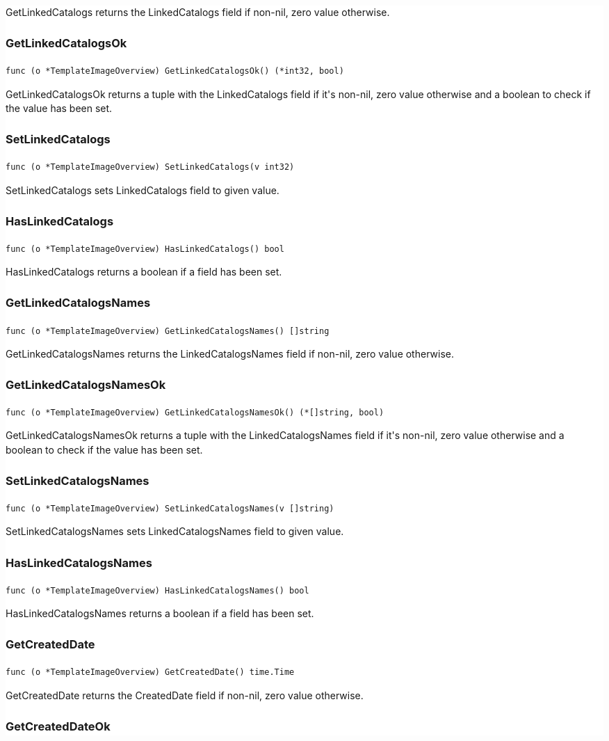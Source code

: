 GetLinkedCatalogs returns the LinkedCatalogs field if non-nil, zero value otherwise.

### GetLinkedCatalogsOk

`func (o *TemplateImageOverview) GetLinkedCatalogsOk() (*int32, bool)`

GetLinkedCatalogsOk returns a tuple with the LinkedCatalogs field if it's non-nil, zero value otherwise
and a boolean to check if the value has been set.

### SetLinkedCatalogs

`func (o *TemplateImageOverview) SetLinkedCatalogs(v int32)`

SetLinkedCatalogs sets LinkedCatalogs field to given value.

### HasLinkedCatalogs

`func (o *TemplateImageOverview) HasLinkedCatalogs() bool`

HasLinkedCatalogs returns a boolean if a field has been set.

### GetLinkedCatalogsNames

`func (o *TemplateImageOverview) GetLinkedCatalogsNames() []string`

GetLinkedCatalogsNames returns the LinkedCatalogsNames field if non-nil, zero value otherwise.

### GetLinkedCatalogsNamesOk

`func (o *TemplateImageOverview) GetLinkedCatalogsNamesOk() (*[]string, bool)`

GetLinkedCatalogsNamesOk returns a tuple with the LinkedCatalogsNames field if it's non-nil, zero value otherwise
and a boolean to check if the value has been set.

### SetLinkedCatalogsNames

`func (o *TemplateImageOverview) SetLinkedCatalogsNames(v []string)`

SetLinkedCatalogsNames sets LinkedCatalogsNames field to given value.

### HasLinkedCatalogsNames

`func (o *TemplateImageOverview) HasLinkedCatalogsNames() bool`

HasLinkedCatalogsNames returns a boolean if a field has been set.

### GetCreatedDate

`func (o *TemplateImageOverview) GetCreatedDate() time.Time`

GetCreatedDate returns the CreatedDate field if non-nil, zero value otherwise.

### GetCreatedDateOk
